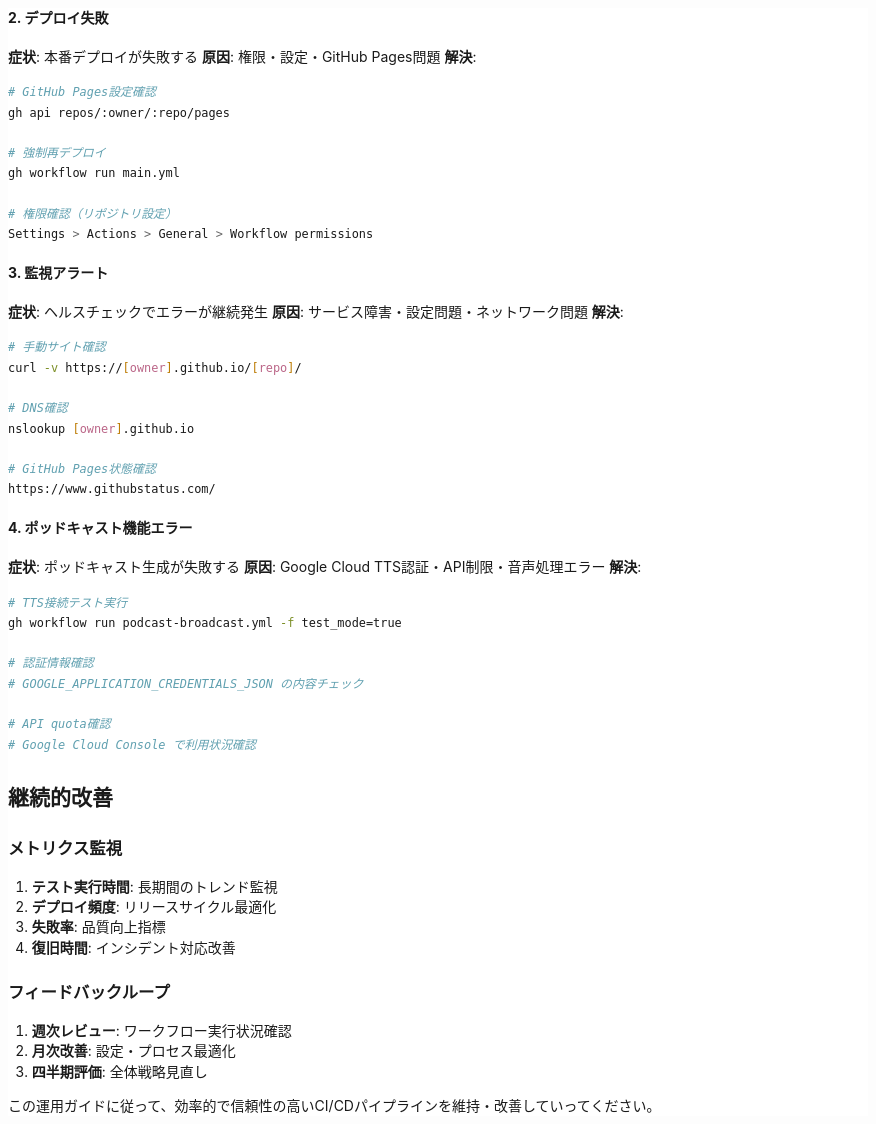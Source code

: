 #### 2. デプロイ失敗

**症状**: 本番デプロイが失敗する
**原因**: 権限・設定・GitHub Pages問題
**解決**:
```bash
# GitHub Pages設定確認
gh api repos/:owner/:repo/pages

# 強制再デプロイ
gh workflow run main.yml

# 権限確認（リポジトリ設定）
Settings > Actions > General > Workflow permissions
```

#### 3. 監視アラート

**症状**: ヘルスチェックでエラーが継続発生
**原因**: サービス障害・設定問題・ネットワーク問題
**解決**:
```bash
# 手動サイト確認
curl -v https://[owner].github.io/[repo]/

# DNS確認
nslookup [owner].github.io

# GitHub Pages状態確認
https://www.githubstatus.com/
```

#### 4. ポッドキャスト機能エラー

**症状**: ポッドキャスト生成が失敗する
**原因**: Google Cloud TTS認証・API制限・音声処理エラー
**解決**:
```bash
# TTS接続テスト実行
gh workflow run podcast-broadcast.yml -f test_mode=true

# 認証情報確認
# GOOGLE_APPLICATION_CREDENTIALS_JSON の内容チェック

# API quota確認
# Google Cloud Console で利用状況確認
```

## 継続的改善

### メトリクス監視

1. **テスト実行時間**: 長期間のトレンド監視
2. **デプロイ頻度**: リリースサイクル最適化
3. **失敗率**: 品質向上指標
4. **復旧時間**: インシデント対応改善

### フィードバックループ

1. **週次レビュー**: ワークフロー実行状況確認
2. **月次改善**: 設定・プロセス最適化
3. **四半期評価**: 全体戦略見直し

この運用ガイドに従って、効率的で信頼性の高いCI/CDパイプラインを維持・改善していってください。